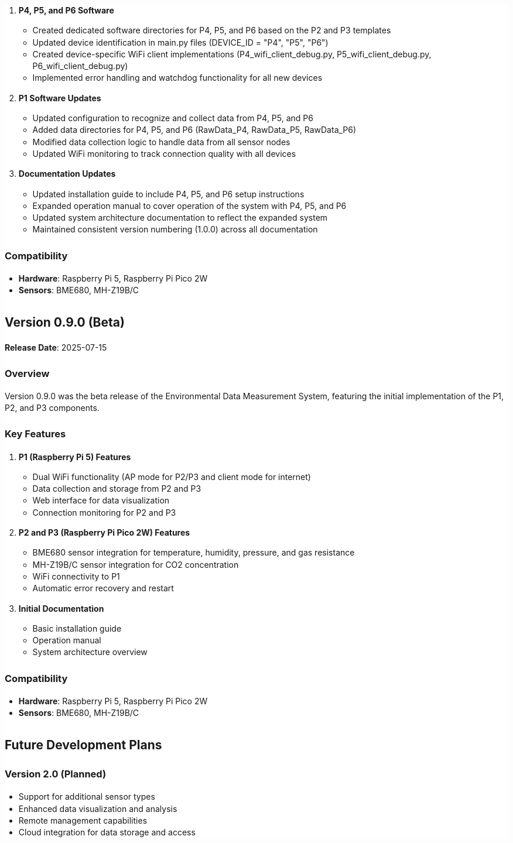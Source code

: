 1. **P4, P5, and P6 Software**
   - Created dedicated software directories for P4, P5, and P6 based on the P2 and P3 templates
   - Updated device identification in main.py files (DEVICE_ID = "P4", "P5", "P6")
   - Created device-specific WiFi client implementations (P4_wifi_client_debug.py, P5_wifi_client_debug.py, P6_wifi_client_debug.py)
   - Implemented error handling and watchdog functionality for all new devices

2. **P1 Software Updates**
   - Updated configuration to recognize and collect data from P4, P5, and P6
   - Added data directories for P4, P5, and P6 (RawData_P4, RawData_P5, RawData_P6)
   - Modified data collection logic to handle data from all sensor nodes
   - Updated WiFi monitoring to track connection quality with all devices

3. **Documentation Updates**
   - Updated installation guide to include P4, P5, and P6 setup instructions
   - Expanded operation manual to cover operation of the system with P4, P5, and P6
   - Updated system architecture documentation to reflect the expanded system
   - Maintained consistent version numbering (1.0.0) across all documentation

### Compatibility
- **Hardware**: Raspberry Pi 5, Raspberry Pi Pico 2W
- **Sensors**: BME680, MH-Z19B/C

## Version 0.9.0 (Beta)

**Release Date**: 2025-07-15

### Overview
Version 0.9.0 was the beta release of the Environmental Data Measurement System, featuring the initial implementation of the P1, P2, and P3 components.

### Key Features

1. **P1 (Raspberry Pi 5) Features**
   - Dual WiFi functionality (AP mode for P2/P3 and client mode for internet)
   - Data collection and storage from P2 and P3
   - Web interface for data visualization
   - Connection monitoring for P2 and P3

2. **P2 and P3 (Raspberry Pi Pico 2W) Features**
   - BME680 sensor integration for temperature, humidity, pressure, and gas resistance
   - MH-Z19B/C sensor integration for CO2 concentration
   - WiFi connectivity to P1
   - Automatic error recovery and restart

3. **Initial Documentation**
   - Basic installation guide
   - Operation manual
   - System architecture overview

### Compatibility
- **Hardware**: Raspberry Pi 5, Raspberry Pi Pico 2W
- **Sensors**: BME680, MH-Z19B/C

## Future Development Plans

### Version 2.0 (Planned)
- Support for additional sensor types
- Enhanced data visualization and analysis
- Remote management capabilities
- Cloud integration for data storage and access